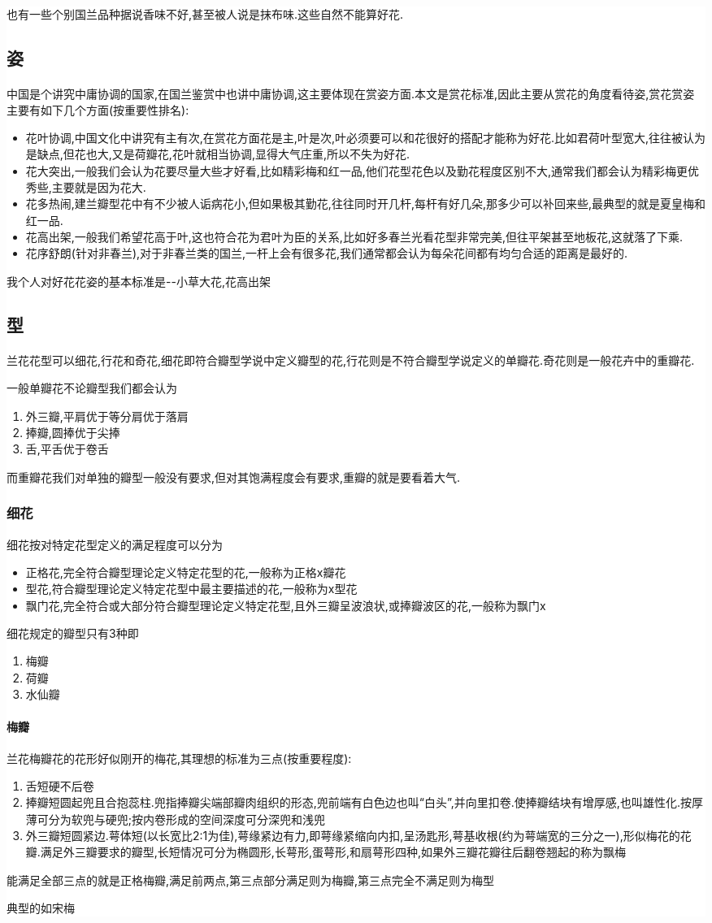 也有一些个别国兰品种据说香味不好,甚至被人说是抹布味.这些自然不能算好花.

## 姿

中国是个讲究中庸协调的国家,在国兰鉴赏中也讲中庸协调,这主要体现在赏姿方面.本文是赏花标准,因此主要从赏花的角度看待姿,赏花赏姿主要有如下几个方面(按重要性排名):

+ 花叶协调,中国文化中讲究有主有次,在赏花方面花是主,叶是次,叶必须要可以和花很好的搭配才能称为好花.比如君荷叶型宽大,往往被认为是缺点,但花也大,又是荷瓣花,花叶就相当协调,显得大气庄重,所以不失为好花.
+ 花大突出,一般我们会认为花要尽量大些才好看,比如精彩梅和红一品,他们花型花色以及勤花程度区别不大,通常我们都会认为精彩梅更优秀些,主要就是因为花大.
+ 花多热闹,建兰瓣型花中有不少被人诟病花小,但如果极其勤花,往往同时开几杆,每杆有好几朵,那多少可以补回来些,最典型的就是夏皇梅和红一品.
+ 花高出架,一般我们希望花高于叶,这也符合花为君叶为臣的关系,比如好多春兰光看花型非常完美,但往平架甚至地板花,这就落了下乘.
+ 花序舒朗(针对非春兰),对于非春兰类的国兰,一杆上会有很多花,我们通常都会认为每朵花间都有均匀合适的距离是最好的.

我个人对好花花姿的基本标准是--小草大花,花高出架

## 型

兰花花型可以细花,行花和奇花,细花即符合瓣型学说中定义瓣型的花,行花则是不符合瓣型学说定义的单瓣花.奇花则是一般花卉中的重瓣花.

一般单瓣花不论瓣型我们都会认为

1. 外三瓣,平肩优于等分肩优于落肩
2. 捧瓣,圆捧优于尖捧
3. 舌,平舌优于卷舌

而重瓣花我们对单独的瓣型一般没有要求,但对其饱满程度会有要求,重瓣的就是要看着大气.

### 细花

细花按对特定花型定义的满足程度可以分为

+ 正格花,完全符合瓣型理论定义特定花型的花,一般称为正格x瓣花
+ 型花,符合瓣型理论定义特定花型中最主要描述的花,一般称为x型花
+ 飘门花,完全符合或大部分符合瓣型理论定义特定花型,且外三瓣呈波浪状,或捧瓣波区的花,一般称为飘门x

细花规定的瓣型只有3种即

1. 梅瓣
2. 荷瓣
3. 水仙瓣

#### 梅瓣

兰花梅瓣花的花形好似刚开的梅花,其理想的标准为三点(按重要程度):

1. 舌短硬不后卷
2. 捧瓣短圆起兜且合抱蕊柱.兜指捧瓣尖端部瓣肉组织的形态,兜前端有白色边也叫“白头”,并向里扣卷.使捧瓣结块有增厚感,也叫雄性化.按厚薄可分为软兜与硬兜;按内卷形成的空间深度可分深兜和浅兜
3. 外三瓣短圆紧边.萼体短(以长宽比2:1为佳),萼缘紧边有力,即萼缘紧缩向内扣,呈汤匙形,萼基收根(约为萼端宽的三分之一),形似梅花的花瓣.满足外三瓣要求的瓣型,长短情况可分为椭圆形,长萼形,蛋萼形,和扇萼形四种,如果外三瓣花瓣往后翻卷翘起的称为飘梅

能满足全部三点的就是正格梅瓣,满足前两点,第三点部分满足则为梅瓣,第三点完全不满足则为梅型

典型的如宋梅
